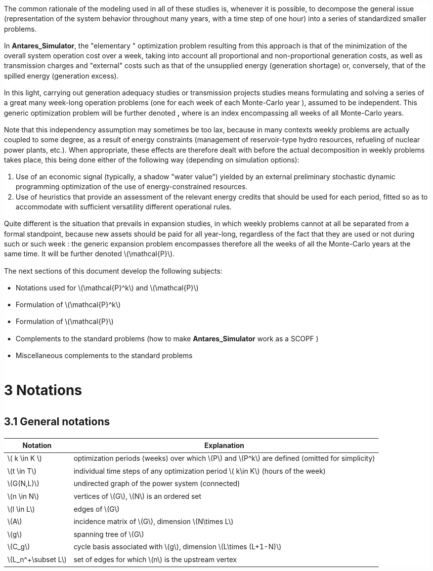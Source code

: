 The common rationale of the modeling used in all of these studies is, whenever it is possible, to decompose the general issue (representation of the system behavior throughout many years, with a time step of one hour) into a series of standardized smaller problems.

In **Antares\_Simulator**, the &quot;elementary &quot; optimization problem resulting from this approach is that of the minimization of the overall system operation cost over a week, taking into account all proportional and non-proportional generation costs, as well as transmission charges and &quot;external&quot; costs such as that of the unsupplied energy (generation shortage) or, conversely, that of the spilled energy (generation excess).

In this light, carrying out generation adequacy studies or transmission projects studies means formulating and solving a series of a great many week-long operation problems (one for each week of each Monte-Carlo year ), assumed to be independent. This generic optimization problem will be further denoted **,** where is an index encompassing all weeks of all Monte-Carlo years.

Note that this independency assumption may sometimes be too lax, because in many contexts weekly problems are actually coupled to some degree, as a result of energy constraints (management of reservoir-type hydro resources, refueling of nuclear power plants, etc.). When appropriate, these effects are therefore dealt with before the actual decomposition in weekly problems takes place, this being done either of the following way (depending on simulation options):

1. Use of an economic signal (typically, a shadow &quot;water value&quot;) yielded by an external preliminary stochastic dynamic programming optimization of the use of energy-constrained resources.
2. Use of heuristics that provide an assessment of the relevant energy credits that should be used for each period, fitted so as to accommodate with sufficient versatility different operational rules.

Quite different is the situation that prevails in expansion studies, in which weekly problems cannot at all be separated from a formal standpoint, because new assets should be paid for all year-long, regardless of the fact that they are used or not during such or such week : the generic expansion problem encompasses therefore all the weeks of all the Monte-Carlo years at the same time. It will be further denoted \\(\mathcal{P}\\).

The next sections of this document develop the following subjects:

- Notations used for \\(\mathcal{P}^k\\) and \\(\mathcal{P}\\)

- Formulation of \\(\mathcal{P}^k\\)

- Formulation of \\(\mathcal{P}\\)

- Complements to the standard problems (how to make **Antares\_Simulator** work as a SCOPF )

- Miscellaneous complements to the standard problems

# 3 Notations

## 3.1 General notations

| Notation | Explanation |
| ------------ | ------------- |
| \\( k \in  K \\) | optimization periods (weeks) over which \\(P\\) and \\(P^k\\) are defined (omitted for simplicity)|
| \\(t \in T\\)| individual time steps of any optimization period \\( k\in K\\) (hours of the week)|
| \\(G(N,L)\\)| undirected graph of the power system (connected)|
| \\(n \in N\\)| vertices of \\(G\\), \\(N\\) is an ordered set|
| \\(l \in L\\)| edges of \\(G\\)|
| \\(A\\)| incidence matrix of \\(G\\), dimension \\(N\times L\\)|
| \\(g\\)| spanning tree of \\(G\\)|
| \\(C_g\\)| cycle basis associated with \\(g\\), dimension \\(L\times (L+1-N)\\)|
| \\(L_n^+\subset L\\)| set of edges for which \\(n\\) is the upstream vertex|